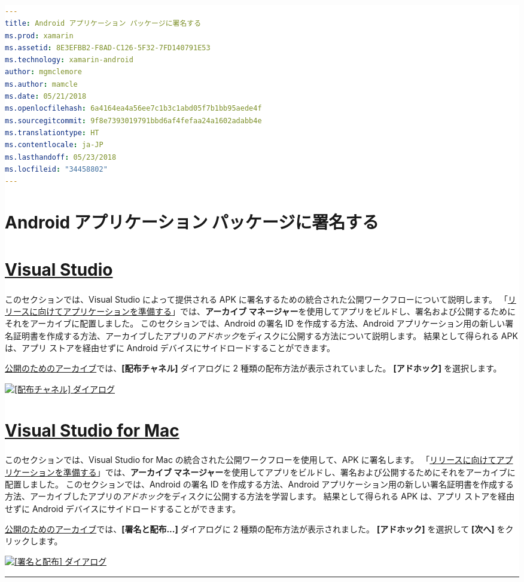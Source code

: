 ```yaml
---
title: Android アプリケーション パッケージに署名する
ms.prod: xamarin
ms.assetid: 8E3EFBB2-F8AD-C126-5F32-7FD140791E53
ms.technology: xamarin-android
author: mgmclemore
ms.author: mamcle
ms.date: 05/21/2018
ms.openlocfilehash: 6a4164ea4a56ee7c1b3c1abd05f7b1bb95aede4f
ms.sourcegitcommit: 9f8e7393019791bbd6af4fefaa24a1602adabb4e
ms.translationtype: HT
ms.contentlocale: ja-JP
ms.lasthandoff: 05/23/2018
ms.locfileid: "34458802"
---
```

# <a name="signing-the-android-application-package"></a>Android アプリケーション パッケージに署名する

# <a name="visual-studiotabvswin"></a>[Visual Studio](#tab/vswin)

このセクションでは、Visual Studio によって提供される APK に署名するための統合された公開ワークフローについて説明します。 「[リリースに向けてアプリケーションを準備する](~/android/deploy-test/release-prep/index.md)」では、**アーカイブ マネージャー**を使用してアプリをビルドし、署名および公開するためにそれをアーカイブに配置しました。 このセクションでは、Android の署名 ID を作成する方法、Android アプリケーション用の新しい署名証明書を作成する方法、アーカイブしたアプリの*アドホック*をディスクに公開する方法について説明します。
結果として得られる APK は、アプリ ストアを経由せずに Android デバイスにサイドロードすることができます。

[公開のためのアーカイブ](~/android/deploy-test/release-prep/index.md#archive)では、**[配布チャネル]** ダイアログに 2 種類の配布方法が表示されていました。 **[アドホック]** を選択します。

[![[配布チャネル] ダイアログ](images/vs/01-distribution-channel-sml.png)](images/vs/01-distribution-channel.png#lightbox)

# <a name="visual-studio-for-mactabvsmac"></a>[Visual Studio for Mac](#tab/vsmac)

このセクションでは、Visual Studio for Mac の統合された公開ワークフローを使用して、APK に署名します。 「[リリースに向けてアプリケーションを準備する](~/android/deploy-test/release-prep/index.md)」では、**アーカイブ マネージャー**を使用してアプリをビルドし、署名および公開するためにそれをアーカイブに配置しました。 このセクションでは、Android の署名 ID を作成する方法、Android アプリケーション用の新しい署名証明書を作成する方法、アーカイブしたアプリの*アドホック*をディスクに公開する方法を学習します。 結果として得られる APK は、アプリ ストアを経由せずに Android デバイスにサイドロードすることができます。

[公開のためのアーカイブ](~/android/deploy-test/release-prep/index.md#archive)では、**[署名と配布...]** ダイアログに 2 種類の配布方法が表示されました。 **[アドホック]** を選択して **[次へ]** をクリックします。

[![[署名と配布] ダイアログ](images/xs/01-select-ad-hoc-sml.png)](images/xs/01-select-ad-hoc.png#lightbox)

-----
